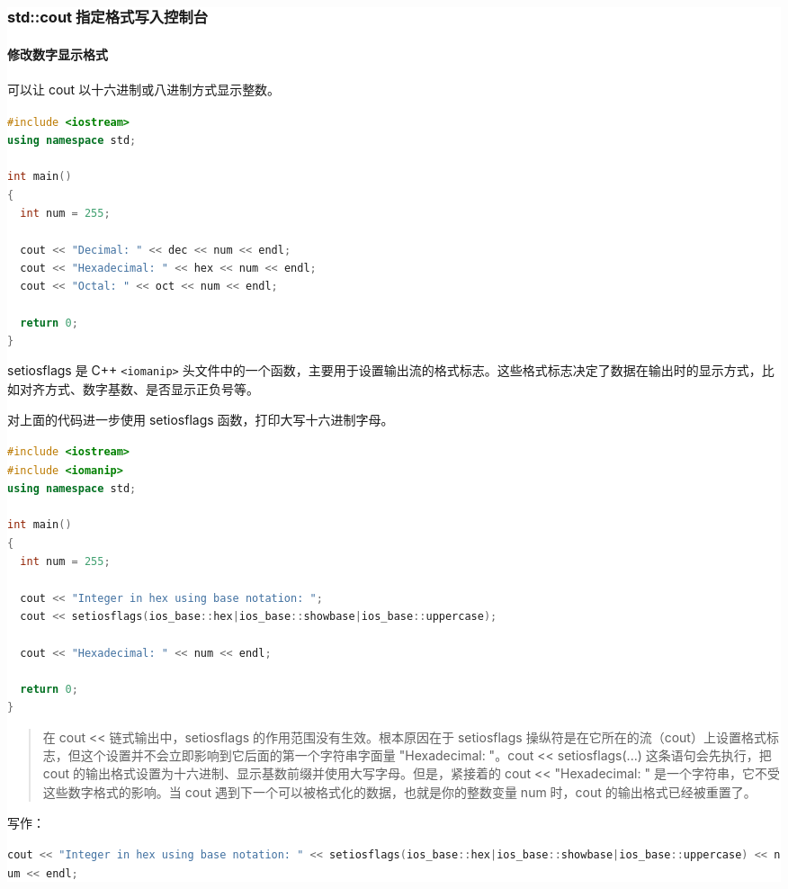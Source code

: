 
### std::cout 指定格式写入控制台
#### 修改数字显示格式
可以让 cout 以十六进制或八进制方式显示整数。

```cpp
#include <iostream>
using namespace std;

int main()
{
  int num = 255;

  cout << "Decimal: " << dec << num << endl;
  cout << "Hexadecimal: " << hex << num << endl;
  cout << "Octal: " << oct << num << endl;

  return 0;
}
```

setiosflags 是 C++ `<iomanip>` 头文件中的一个函数，主要用于设置输出流的格式标志。这些格式标志决定了数据在输出时的显示方式，比如对齐方式、数字基数、是否显示正负号等。

对上面的代码进一步使用 setiosflags 函数，打印大写十六进制字母。

```cpp
#include <iostream>
#include <iomanip>
using namespace std;

int main()
{
  int num = 255;

  cout << "Integer in hex using base notation: ";
  cout << setiosflags(ios_base::hex|ios_base::showbase|ios_base::uppercase); 

  cout << "Hexadecimal: " << num << endl;

  return 0;
}
```

> 在 cout << 链式输出中，setiosflags 的作用范围没有生效。根本原因在于 setiosflags 操纵符是在它所在的流（cout）上设置格式标志，但这个设置并不会立即影响到它后面的第一个字符串字面量 "Hexadecimal: "。cout << setiosflags(...) 这条语句会先执行，把 cout 的输出格式设置为十六进制、显示基数前缀并使用大写字母。但是，紧接着的 cout << "Hexadecimal: " 是一个字符串，它不受这些数字格式的影响。当 cout 遇到下一个可以被格式化的数据，也就是你的整数变量 num 时，cout 的输出格式已经被重置了。

写作：

```cpp
cout << "Integer in hex using base notation: " << setiosflags(ios_base::hex|ios_base::showbase|ios_base::uppercase) << num << endl;
```
